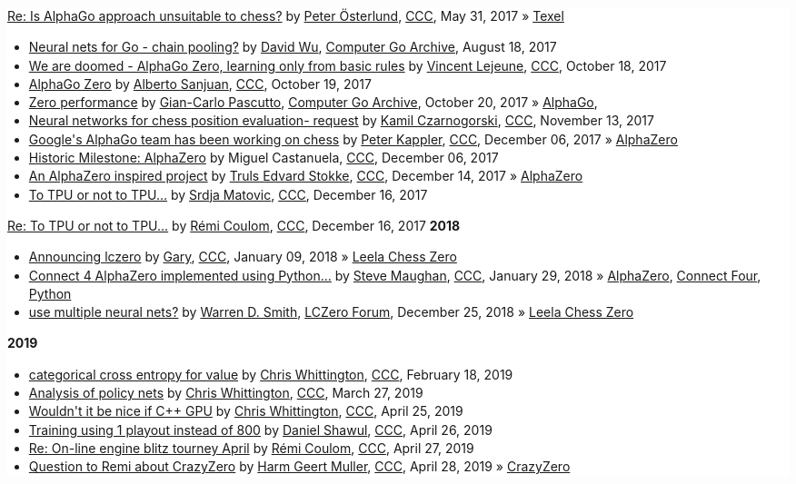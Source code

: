 [Re: Is AlphaGo approach unsuitable to chess?](http://www.talkchess.com/forum/viewtopic.php?t=64096&start=12) by [Peter Österlund](Peter_%C3%96sterlund "Peter Österlund"), [CCC](CCC "CCC"), May 31, 2017 » [Texel](Texel "Texel")

- [Neural nets for Go - chain pooling?](https://groups.google.com/d/msg/computer-go-archive/WImAk15gRN4/bhA7kSAnBgAJ) by [David Wu](David_J._Wu "David J. Wu"), [Computer Go Archive](https://groups.google.com/forum/#!forum/computer-go-archive), August 18, 2017
- [We are doomed - AlphaGo Zero, learning only from basic rules](http://www.talkchess.com/forum/viewtopic.php?t=65481) by [Vincent Lejeune](index.php?title=Vincent_Lejeune&action=edit&redlink=1 "Vincent Lejeune (page does not exist)"), [CCC](CCC "CCC"), October 18, 2017
- [AlphaGo Zero](http://www.talkchess.com/forum/viewtopic.php?t=65484) by [Alberto Sanjuan](Alberto_Sanjuan "Alberto Sanjuan"), [CCC](CCC "CCC"), October 19, 2017
- [Zero performance](https://groups.google.com/d/msg/computer-go-archive/9DNayZWKXfk/Pk9yBx1lAgAJ) by [Gian-Carlo Pascutto](Gian-Carlo_Pascutto "Gian-Carlo Pascutto"), [Computer Go Archive](https://groups.google.com/forum/#!forum/computer-go-archive), October 20, 2017 » [AlphaGo](index.php?title=AlphaGo&action=edit&redlink=1 "AlphaGo (page does not exist)"),
- [Neural networks for chess position evaluation- request](http://www.talkchess.com/forum/viewtopic.php?t=65715) by [Kamil Czarnogorski](index.php?title=Kamil_Czarnogorski&action=edit&redlink=1 "Kamil Czarnogorski (page does not exist)"), [CCC](CCC "CCC"), November 13, 2017
- [Google's AlphaGo team has been working on chess](http://www.talkchess.com/forum/viewtopic.php?t=65909) by [Peter Kappler](Peter_Kappler "Peter Kappler"), [CCC](CCC "CCC"), December 06, 2017 » [AlphaZero](AlphaZero "AlphaZero")
- [Historic Milestone: AlphaZero](http://www.talkchess.com/forum/viewtopic.php?t=65910) by Miguel Castanuela, [CCC](CCC "CCC"), December 06, 2017
- [An AlphaZero inspired project](http://www.talkchess.com/forum/viewtopic.php?t=66013) by [Truls Edvard Stokke](index.php?title=Truls_Edvard_Stokke&action=edit&redlink=1 "Truls Edvard Stokke (page does not exist)"), [CCC](CCC "CCC"), December 14, 2017 » [AlphaZero](AlphaZero "AlphaZero")
- [To TPU or not to TPU...](http://www.talkchess.com/forum/viewtopic.php?t=66025) by [Srdja Matovic](Srdja_Matovic "Srdja Matovic"), [CCC](CCC "CCC"), December 16, 2017

[Re: To TPU or not to TPU...](http://www.talkchess.com/forum/viewtopic.php?t=66025&start=3) by [Rémi Coulom](R%C3%A9mi_Coulom "Rémi Coulom"), [CCC](CCC "CCC"), December 16, 2017
**2018**

- [Announcing lczero](http://www.talkchess.com/forum/viewtopic.php?t=66280) by [Gary](Gary_Linscott "Gary Linscott"), [CCC](CCC "CCC"), January 09, 2018 » [Leela Chess Zero](Leela_Chess_Zero "Leela Chess Zero")
- [Connect 4 AlphaZero implemented using Python...](http://www.talkchess.com/forum/viewtopic.php?t=66443) by [Steve Maughan](Steve_Maughan "Steve Maughan"), [CCC](CCC "CCC"), January 29, 2018 » [AlphaZero](AlphaZero "AlphaZero"), [Connect Four](Connect_Four "Connect Four"), [Python](Python "Python")
- [use multiple neural nets?](https://groups.google.com/d/msg/lczero/EGcJSrZYLiw/netJ4S38CgAJ) by [Warren D. Smith](Warren_D._Smith "Warren D. Smith"), [LCZero Forum](Computer_Chess_Forums "Computer Chess Forums"), December 25, 2018 » [Leela Chess Zero](Leela_Chess_Zero "Leela Chess Zero")

**2019**

- [categorical cross entropy for value](http://www.talkchess.com/forum3/viewtopic.php?f=7&t=69942) by [Chris Whittington](Chris_Whittington "Chris Whittington"), [CCC](CCC "CCC"), February 18, 2019
- [Analysis of policy nets](http://www.talkchess.com/forum3/viewtopic.php?f=7&t=70328) by [Chris Whittington](Chris_Whittington "Chris Whittington"), [CCC](CCC "CCC"), March 27, 2019
- [Wouldn't it be nice if C++ GPU](http://www.talkchess.com/forum3/viewtopic.php?f=7&t=70584) by [Chris Whittington](Chris_Whittington "Chris Whittington"), [CCC](CCC "CCC"), April 25, 2019
- [Training using 1 playout instead of 800](http://www.talkchess.com/forum3/viewtopic.php?f=7&t=70596) by [Daniel Shawul](Daniel_Shawul "Daniel Shawul"), [CCC](CCC "CCC"), April 26, 2019
- [Re: On-line engine blitz tourney April](http://www.talkchess.com/forum3/viewtopic.php?f=7&t=70578&start=14) by [Rémi Coulom](R%C3%A9mi_Coulom "Rémi Coulom"), [CCC](CCC "CCC"), April 27, 2019
- [Question to Remi about CrazyZero](http://www.talkchess.com/forum3/viewtopic.php?f=7&t=70605) by [Harm Geert Muller](Harm_Geert_Muller "Harm Geert Muller"), [CCC](CCC "CCC"), April 28, 2019 » [CrazyZero](index.php?title=CrazyZero&action=edit&redlink=1 "CrazyZero (page does not exist)")
